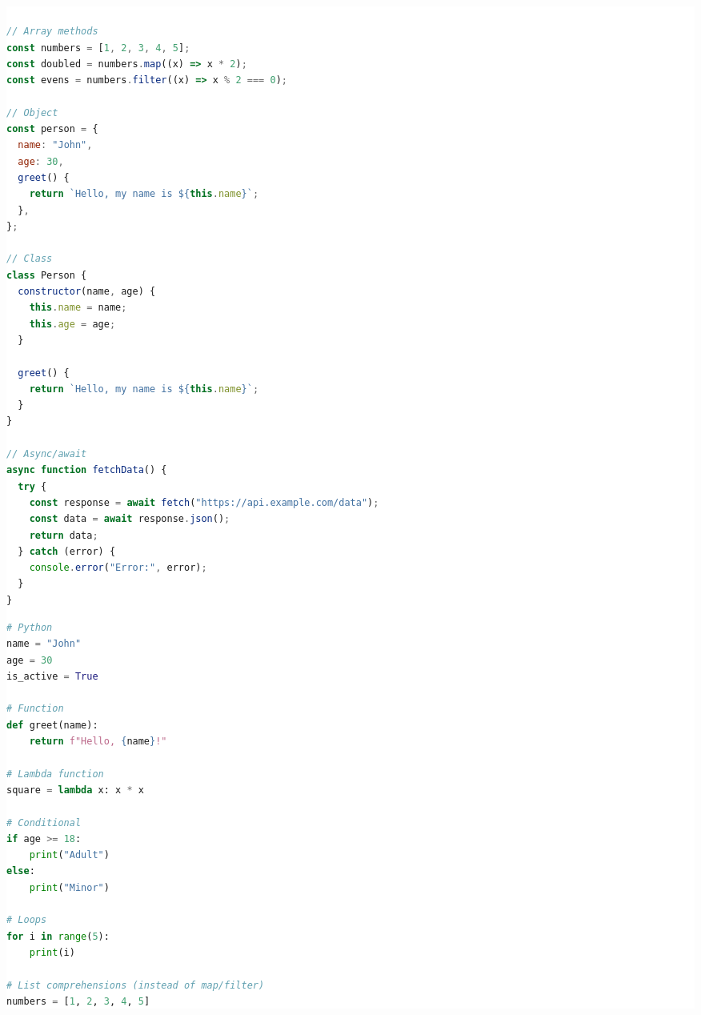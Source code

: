 ```javascript

// Array methods
const numbers = [1, 2, 3, 4, 5];
const doubled = numbers.map((x) => x * 2);
const evens = numbers.filter((x) => x % 2 === 0);

// Object
const person = {
  name: "John",
  age: 30,
  greet() {
    return `Hello, my name is ${this.name}`;
  },
};

// Class
class Person {
  constructor(name, age) {
    this.name = name;
    this.age = age;
  }

  greet() {
    return `Hello, my name is ${this.name}`;
  }
}

// Async/await
async function fetchData() {
  try {
    const response = await fetch("https://api.example.com/data");
    const data = await response.json();
    return data;
  } catch (error) {
    console.error("Error:", error);
  }
}
```

```python
# Python
name = "John"
age = 30
is_active = True

# Function
def greet(name):
    return f"Hello, {name}!"

# Lambda function
square = lambda x: x * x

# Conditional
if age >= 18:
    print("Adult")
else:
    print("Minor")

# Loops
for i in range(5):
    print(i)

# List comprehensions (instead of map/filter)
numbers = [1, 2, 3, 4, 5]
```